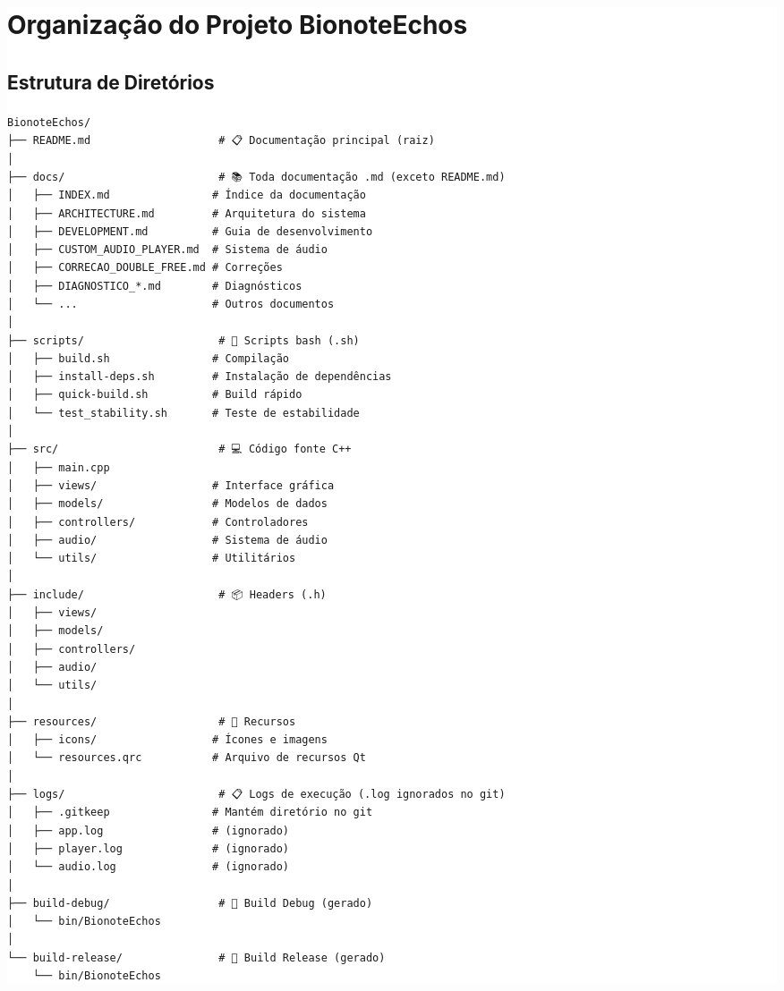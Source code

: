 # Organização do Projeto BionoteEchos

## Estrutura de Diretórios

```
BionoteEchos/
├── README.md                    # 📋 Documentação principal (raiz)
│
├── docs/                        # 📚 Toda documentação .md (exceto README.md)
│   ├── INDEX.md                # Índice da documentação
│   ├── ARCHITECTURE.md         # Arquitetura do sistema
│   ├── DEVELOPMENT.md          # Guia de desenvolvimento
│   ├── CUSTOM_AUDIO_PLAYER.md  # Sistema de áudio
│   ├── CORRECAO_DOUBLE_FREE.md # Correções
│   ├── DIAGNOSTICO_*.md        # Diagnósticos
│   └── ...                     # Outros documentos
│
├── scripts/                     # 🔧 Scripts bash (.sh)
│   ├── build.sh                # Compilação
│   ├── install-deps.sh         # Instalação de dependências
│   ├── quick-build.sh          # Build rápido
│   └── test_stability.sh       # Teste de estabilidade
│
├── src/                         # 💻 Código fonte C++
│   ├── main.cpp
│   ├── views/                  # Interface gráfica
│   ├── models/                 # Modelos de dados
│   ├── controllers/            # Controladores
│   ├── audio/                  # Sistema de áudio
│   └── utils/                  # Utilitários
│
├── include/                     # 📦 Headers (.h)
│   ├── views/
│   ├── models/
│   ├── controllers/
│   ├── audio/
│   └── utils/
│
├── resources/                   # 🎨 Recursos
│   ├── icons/                  # Ícones e imagens
│   └── resources.qrc           # Arquivo de recursos Qt
│
├── logs/                        # 📋 Logs de execução (.log ignorados no git)
│   ├── .gitkeep                # Mantém diretório no git
│   ├── app.log                 # (ignorado)
│   ├── player.log              # (ignorado)
│   └── audio.log               # (ignorado)
│
├── build-debug/                 # 🔨 Build Debug (gerado)
│   └── bin/BionoteEchos
│
└── build-release/               # 🚀 Build Release (gerado)
    └── bin/BionoteEchos
```
